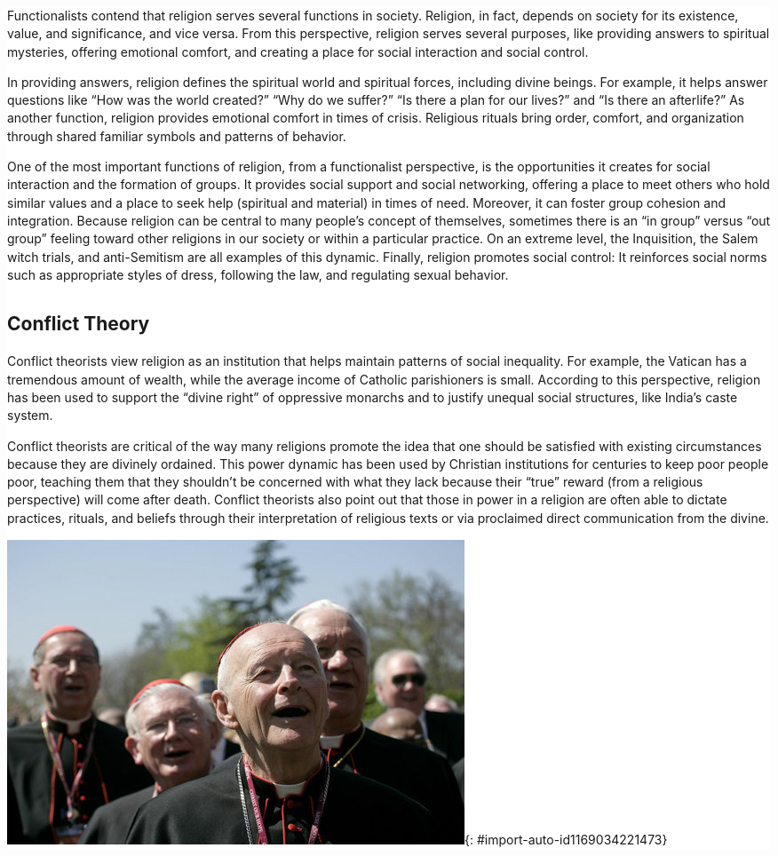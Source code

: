 Functionalists contend that religion serves several functions in society. Religion, in fact, depends on society for its existence, value, and significance, and vice versa. From this perspective, religion serves several purposes, like providing answers to spiritual mysteries, offering emotional comfort, and creating a place for social interaction and social control.

In providing answers, religion defines the spiritual world and spiritual forces, including divine beings. For example, it helps answer questions like “How was the world created?” “Why do we suffer?” “Is there a plan for our lives?” and “Is there an afterlife?” As another function, religion provides emotional comfort in times of crisis. Religious rituals bring order, comfort, and organization through shared familiar symbols and patterns of behavior.

One of the most important functions of religion, from a functionalist perspective, is the opportunities it creates for social interaction and the formation of groups. It provides social support and social networking, offering a place to meet others who hold similar values and a place to seek help (spiritual and material) in times of need. Moreover, it can foster group cohesion and integration. Because religion can be central to many people’s concept of themselves, sometimes there is an “in group” versus “out group” feeling toward other religions in our society or within a particular practice. On an extreme level, the Inquisition, the Salem witch trials, and anti-Semitism are all examples of this dynamic. Finally, religion promotes social control: It reinforces social norms such as appropriate styles of dress, following the law, and regulating sexual behavior.

## Conflict Theory

Conflict theorists view religion as an institution that helps maintain patterns of social inequality. For example, the Vatican has a tremendous amount of wealth, while the average income of Catholic parishioners is small. According to this perspective, religion has been used to support the “divine right” of oppressive monarchs and to justify unequal social structures, like India’s caste system.

Conflict theorists are critical of the way many religions promote the idea that one should be satisfied with existing circumstances because they are divinely ordained. This power dynamic has been used by Christian institutions for centuries to keep poor people poor, teaching them that they shouldn’t be concerned with what they lack because their “true” reward (from a religious perspective) will come after death. Conflict theorists also point out that those in power in a religion are often able to dictate practices, rituals, and beliefs through their interpretation of religious texts or via proclaimed direct communication from the divine.

 ![About a half-dozen older men wearing Roman Catholic priestly garb are shown from the shoulders up.](../resources/Figure_15_01_02.jpg "Feminist theorists focus on gender inequality and promote leadership roles for women in religion. (Photo courtesy of Wikimedia Commons)"){: #import-auto-id1169034221473}
